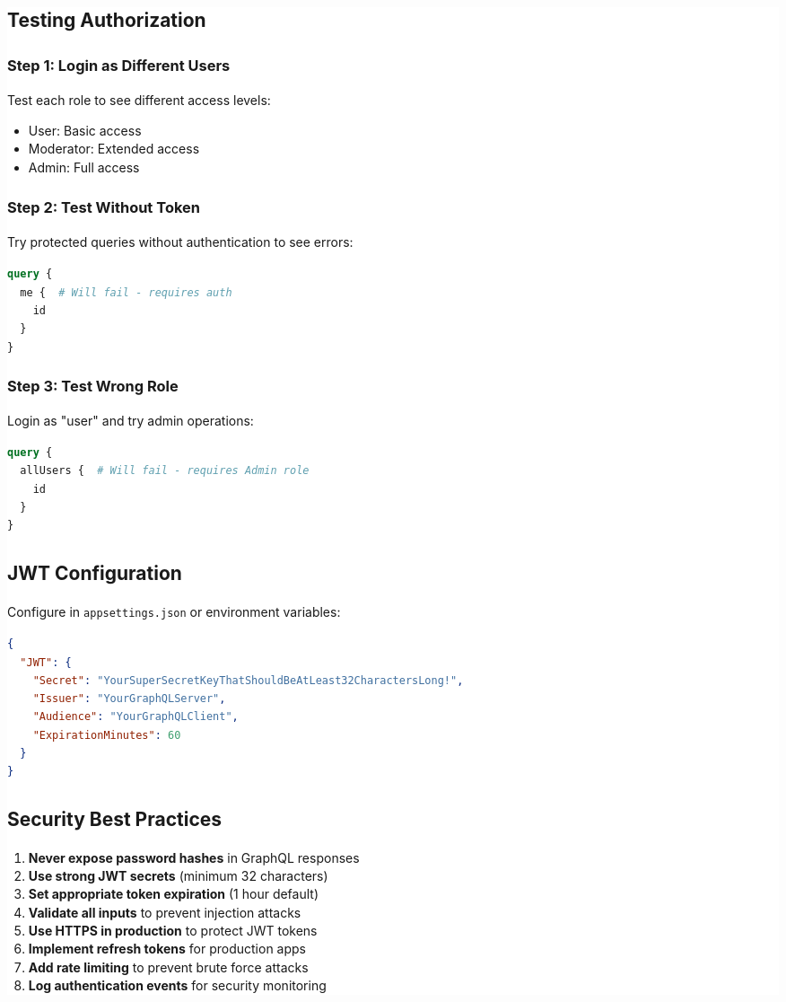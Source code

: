 ## Testing Authorization

### Step 1: Login as Different Users

Test each role to see different access levels:
- User: Basic access
- Moderator: Extended access
- Admin: Full access

### Step 2: Test Without Token

Try protected queries without authentication to see errors:

```graphql
query {
  me {  # Will fail - requires auth
    id
  }
}
```

### Step 3: Test Wrong Role

Login as "user" and try admin operations:

```graphql
query {
  allUsers {  # Will fail - requires Admin role
    id
  }
}
```

## JWT Configuration

Configure in `appsettings.json` or environment variables:

```json
{
  "JWT": {
    "Secret": "YourSuperSecretKeyThatShouldBeAtLeast32CharactersLong!",
    "Issuer": "YourGraphQLServer",
    "Audience": "YourGraphQLClient",
    "ExpirationMinutes": 60
  }
}
```

## Security Best Practices

1. **Never expose password hashes** in GraphQL responses
2. **Use strong JWT secrets** (minimum 32 characters)
3. **Set appropriate token expiration** (1 hour default)
4. **Validate all inputs** to prevent injection attacks
5. **Use HTTPS in production** to protect JWT tokens
6. **Implement refresh tokens** for production apps
7. **Add rate limiting** to prevent brute force attacks
8. **Log authentication events** for security monitoring
